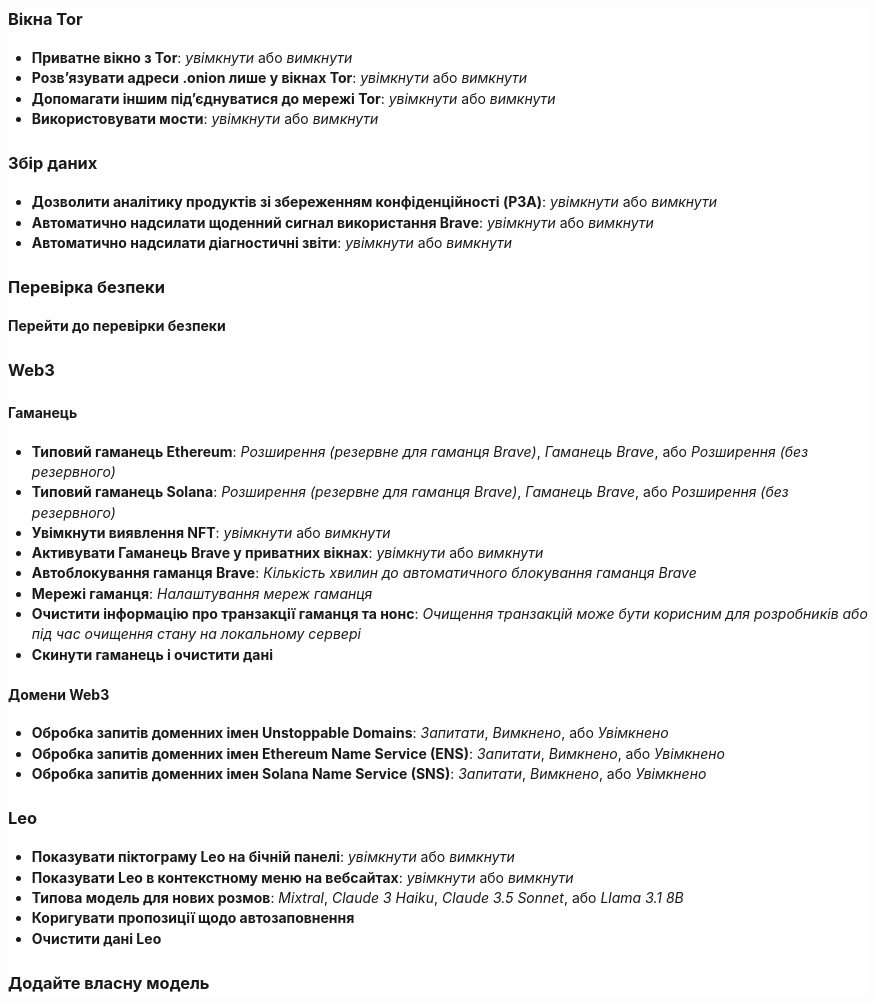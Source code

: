 ### Вікна Tor

- **Приватне вікно з Tor**: *увімкнути* або *вимкнути*
- **Розв’язувати адреси .onion лише у вікнах Tor**: *увімкнути* або *вимкнути*
- **Допомагати іншим під’єднуватися до мережі Tor**: *увімкнути* або *вимкнути*
- **Використовувати мости**: *увімкнути* або *вимкнути*

### Збір даних

- **Дозволити аналітику продуктів зі збереженням конфіденційності (P3A)**: *увімкнути* або *вимкнути*
- **Автоматично надсилати щоденний сигнал використання Brave**: *увімкнути* або *вимкнути*
- **Автоматично надсилати діагностичні звіти**: *увімкнути* або *вимкнути*

### Перевірка безпеки

**Перейти до перевірки безпеки**

### Web3

#### Гаманець

- **Типовий гаманець Ethereum**: *Розширення (резервне для гаманця Brave)*, *Гаманець Brave*, або *Розширення (без резервного)*
- **Типовий гаманець Solana**: *Розширення (резервне для гаманця Brave)*, *Гаманець Brave*, або *Розширення (без резервного)*
- **Увімкнути виявлення NFT**: *увімкнути* або *вимкнути*
- **Активувати Гаманець Brave у приватних вікнах**: *увімкнути* або *вимкнути*
- **Автоблокування гаманця Brave**: *Кількість хвилин до автоматичного блокування гаманця Brave*
- **Мережі гаманця**: *Налаштування мереж гаманця*
- **Очистити інформацію про транзакції гаманця та нонс**: *Очищення транзакцій може бути корисним для розробників або під час очищення стану на локальному сервері*
- **Скинути гаманець і очистити дані**

#### Домени Web3

- **Обробка запитів доменних імен Unstoppable Domains**: *Запитати*, *Вимкнено*, або *Увімкнено*
- **Обробка запитів доменних імен Ethereum Name Service (ENS)**: *Запитати*, *Вимкнено*, або *Увімкнено*
- **Обробка запитів доменних імен Solana Name Service (SNS)**: *Запитати*, *Вимкнено*, або *Увімкнено*

### Leo

- **Показувати піктограму Leo на бічній панелі**: *увімкнути* або *вимкнути*
- **Показувати Leo в контекстному меню на вебсайтах**: *увімкнути* або *вимкнути*
- **Типова модель для нових розмов**: *Mixtral*, *Claude 3 Haiku*, *Claude 3.5 Sonnet*, або *Llama 3.1 8B*
- **Коригувати пропозиції щодо автозаповнення**
- **Очистити дані Leo**

### Додайте власну модель
